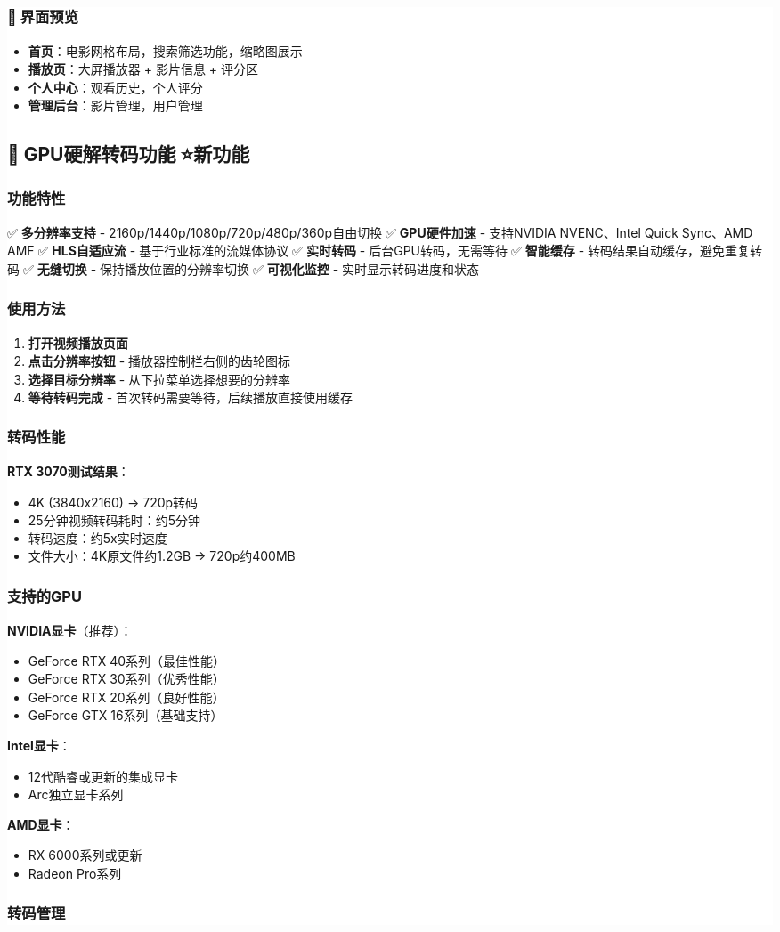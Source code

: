 ### 📱 界面预览

- **首页**：电影网格布局，搜索筛选功能，缩略图展示
- **播放页**：大屏播放器 + 影片信息 + 评分区
- **个人中心**：观看历史，个人评分
- **管理后台**：影片管理，用户管理

## 🚀 GPU硬解转码功能 ⭐新功能

### 功能特性

✅ **多分辨率支持** - 2160p/1440p/1080p/720p/480p/360p自由切换
✅ **GPU硬件加速** - 支持NVIDIA NVENC、Intel Quick Sync、AMD AMF
✅ **HLS自适应流** - 基于行业标准的流媒体协议
✅ **实时转码** - 后台GPU转码，无需等待
✅ **智能缓存** - 转码结果自动缓存，避免重复转码
✅ **无缝切换** - 保持播放位置的分辨率切换
✅ **可视化监控** - 实时显示转码进度和状态

### 使用方法

1. **打开视频播放页面**
2. **点击分辨率按钮** - 播放器控制栏右侧的齿轮图标
3. **选择目标分辨率** - 从下拉菜单选择想要的分辨率
4. **等待转码完成** - 首次转码需要等待，后续播放直接使用缓存

### 转码性能

**RTX 3070测试结果**：
- 4K (3840x2160) → 720p转码
- 25分钟视频转码耗时：约5分钟
- 转码速度：约5x实时速度
- 文件大小：4K原文件约1.2GB → 720p约400MB

### 支持的GPU

**NVIDIA显卡**（推荐）：
- GeForce RTX 40系列（最佳性能）
- GeForce RTX 30系列（优秀性能）
- GeForce RTX 20系列（良好性能）
- GeForce GTX 16系列（基础支持）

**Intel显卡**：
- 12代酷睿或更新的集成显卡
- Arc独立显卡系列

**AMD显卡**：
- RX 6000系列或更新
- Radeon Pro系列

### 转码管理
